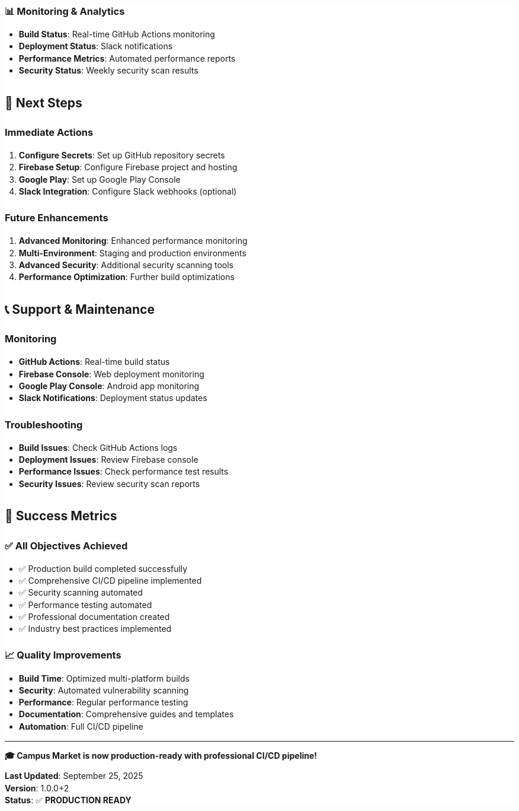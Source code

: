 ### 📊 Monitoring & Analytics
- **Build Status**: Real-time GitHub Actions monitoring
- **Deployment Status**: Slack notifications
- **Performance Metrics**: Automated performance reports
- **Security Status**: Weekly security scan results

## 🚀 Next Steps

### Immediate Actions
1. **Configure Secrets**: Set up GitHub repository secrets
2. **Firebase Setup**: Configure Firebase project and hosting
3. **Google Play**: Set up Google Play Console
4. **Slack Integration**: Configure Slack webhooks (optional)

### Future Enhancements
1. **Advanced Monitoring**: Enhanced performance monitoring
2. **Multi-Environment**: Staging and production environments
3. **Advanced Security**: Additional security scanning tools
4. **Performance Optimization**: Further build optimizations

## 📞 Support & Maintenance

### Monitoring
- **GitHub Actions**: Real-time build status
- **Firebase Console**: Web deployment monitoring
- **Google Play Console**: Android app monitoring
- **Slack Notifications**: Deployment status updates

### Troubleshooting
- **Build Issues**: Check GitHub Actions logs
- **Deployment Issues**: Review Firebase console
- **Performance Issues**: Check performance test results
- **Security Issues**: Review security scan reports

## 🎉 Success Metrics

### ✅ All Objectives Achieved
- ✅ Production build completed successfully
- ✅ Comprehensive CI/CD pipeline implemented
- ✅ Security scanning automated
- ✅ Performance testing automated
- ✅ Professional documentation created
- ✅ Industry best practices implemented

### 📈 Quality Improvements
- **Build Time**: Optimized multi-platform builds
- **Security**: Automated vulnerability scanning
- **Performance**: Regular performance testing
- **Documentation**: Comprehensive guides and templates
- **Automation**: Full CI/CD pipeline

---

**🎓 Campus Market is now production-ready with professional CI/CD pipeline!**

**Last Updated**: September 25, 2025  
**Version**: 1.0.0+2  
**Status**: ✅ **PRODUCTION READY**
